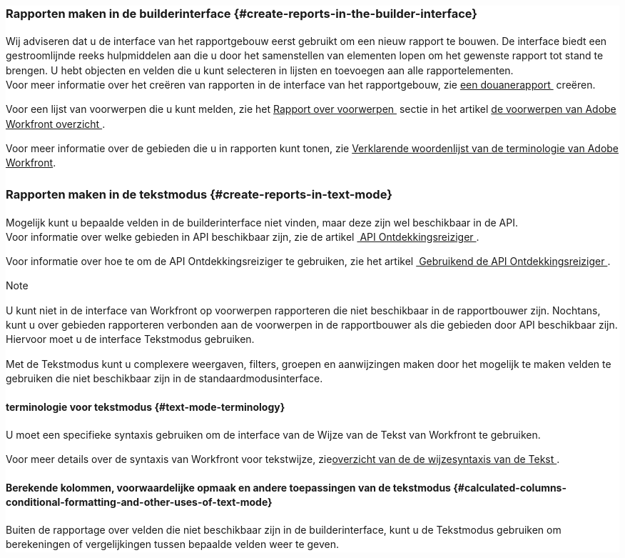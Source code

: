 ### Rapporten maken in de builderinterface {#create-reports-in-the-builder-interface}

Wij adviseren dat u de interface van het rapportgebouw eerst gebruikt om een nieuw rapport te bouwen. De interface biedt een gestroomlijnde reeks hulpmiddelen aan die u door het samenstellen van elementen lopen om het gewenste rapport tot stand te brengen. U hebt objecten en velden die u kunt selecteren in lijsten en toevoegen aan alle rapportelementen.\
Voor meer informatie over het creëren van rapporten in de interface van het rapportgebouw, zie [&#x200B; een douanerapport &#x200B;](../../../reports-and-dashboards/reports/creating-and-managing-reports/create-custom-report.md) creëren.

Voor een lijst van voorwerpen die u kunt melden, zie het [&#x200B; Rapport over voorwerpen &#x200B;](../../../workfront-basics/navigate-workfront/workfront-navigation/understand-objects.md#report-on-objects) sectie in het artikel [&#x200B; de voorwerpen van Adobe Workfront overzicht &#x200B;](../../../workfront-basics/navigate-workfront/workfront-navigation/understand-objects.md).

Voor meer informatie over de gebieden die u in rapporten kunt tonen, zie [&#x200B; Verklarende woordenlijst van de terminologie van Adobe Workfront &#x200B;](../../../workfront-basics/navigate-workfront/workfront-navigation/workfront-terminology-glossary.md).

### Rapporten maken in de tekstmodus {#create-reports-in-text-mode}

Mogelijk kunt u bepaalde velden in de builderinterface niet vinden, maar deze zijn wel beschikbaar in de API.\
Voor informatie over welke gebieden in API beschikbaar zijn, zie de artikel [&#x200B; API Ontdekkingsreiziger &#x200B;](../../../wf-api/general/api-explorer.md).

Voor informatie over hoe te om de API Ontdekkingsreiziger te gebruiken, zie het artikel [&#x200B; Gebruikend de API Ontdekkingsreiziger &#x200B;](../../../wf-api/general/using-api-explorer.md).

>[!NOTE]
>
>U kunt niet in de interface van Workfront op voorwerpen rapporteren die niet beschikbaar in de rapportbouwer zijn. Nochtans, kunt u over gebieden rapporteren verbonden aan de voorwerpen in de rapportbouwer als die gebieden door API beschikbaar zijn. Hiervoor moet u de interface Tekstmodus gebruiken.

Met de Tekstmodus kunt u complexere weergaven, filters, groepen en aanwijzingen maken door het mogelijk te maken velden te gebruiken die niet beschikbaar zijn in de standaardmodusinterface.

#### terminologie voor tekstmodus {#text-mode-terminology}

U moet een specifieke syntaxis gebruiken om de interface van de Wijze van de Tekst van Workfront te gebruiken.

Voor meer details over de syntaxis van Workfront voor tekstwijze, zie [&#x200B; overzicht van de de wijzesyntaxis van de Tekst &#x200B;](../../../reports-and-dashboards/reports/text-mode/text-mode-syntax-overview.md).

#### Berekende kolommen, voorwaardelijke opmaak en andere toepassingen van de tekstmodus {#calculated-columns-conditional-formatting-and-other-uses-of-text-mode}

Buiten de rapportage over velden die niet beschikbaar zijn in de builderinterface, kunt u de Tekstmodus gebruiken om berekeningen of vergelijkingen tussen bepaalde velden weer te geven.
